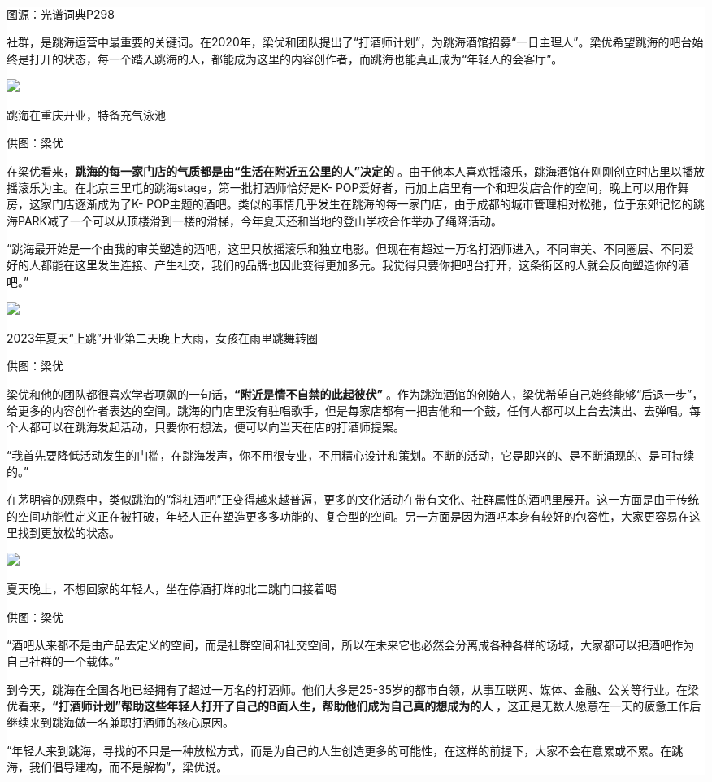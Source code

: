 图源：光谱词典P298

  

社群，是跳海运营中最重要的关键词。在2020年，梁优和团队提出了“打酒师计划”，为跳海酒馆招募“一日主理人”。梁优希望跳海的吧台始终是打开的状态，每一个踏入跳海的人，都能成为这里的内容创作者，而跳海也能真正成为“年轻人的会客厅”。  

  

![](https://mmbiz.qpic.cn/mmbiz_jpg/pNbHtxoJF29umicE54MR86yRwnMKkWQ8Vl5X2Luz8thkFII2ibbCkg5hS2vkia1I52btF8Xhk0Lf2fLJOOMl3EsHQ/640?wx_fmt=jpeg&from;=appmsg)

跳海在重庆开业，特备充气泳池

供图：梁优

  

在梁优看来，**跳海的每一家门店的气质都是由“生活在附近五公里的人”决定的**
。由于他本人喜欢摇滚乐，跳海酒馆在刚刚创立时店里以播放摇滚乐为主。在北京三里屯的跳海stage，第一批打酒师恰好是K-
POP爱好者，再加上店里有一个和理发店合作的空间，晚上可以用作舞房，这家门店逐渐成为了K-
POP主题的酒吧。类似的事情几乎发生在跳海的每一家门店，由于成都的城市管理相对松弛，位于东郊记忆的跳海PARK减了一个可以从顶楼滑到一楼的滑梯，今年夏天还和当地的登山学校合作举办了绳降活动。

  

“跳海最开始是一个由我的审美塑造的酒吧，这里只放摇滚乐和独立电影。但现在有超过一万名打酒师进入，不同审美、不同圈层、不同爱好的人都能在这里发生连接、产生社交，我们的品牌也因此变得更加多元。我觉得只要你把吧台打开，这条街区的人就会反向塑造你的酒吧。”

  

![](https://mmbiz.qpic.cn/mmbiz_jpg/pNbHtxoJF29umicE54MR86yRwnMKkWQ8VvxTkeyqurwKhw3iavvzxUicu2HNSye76CtibpnjYRcjchuicbaDhkcZQhQ/640?wx_fmt=jpeg&from;=appmsg)

2023年夏天“上跳”开业第二天晚上大雨，女孩在雨里跳舞转圈

供图：梁优

  

梁优和他的团队都很喜欢学者项飙的一句话，**“附近是情不自禁的此起彼伏”**
。作为跳海酒馆的创始人，梁优希望自己始终能够“后退一步”，给更多的内容创作者表达的空间。跳海的门店里没有驻唱歌手，但是每家店都有一把吉他和一个鼓，任何人都可以上台去演出、去弹唱。每个人都可以在跳海发起活动，只要你有想法，便可以向当天在店的打酒师提案。

“我首先要降低活动发生的门槛，在跳海发声，你不用很专业，不用精心设计和策划。不断的活动，它是即兴的、是不断涌现的、是可持续的。”

  

在茅明睿的观察中，类似跳海的“斜杠酒吧”正变得越来越普遍，更多的文化活动在带有文化、社群属性的酒吧里展开。这一方面是由于传统的空间功能性定义正在被打破，年轻人正在塑造更多多功能的、复合型的空间。另一方面是因为酒吧本身有较好的包容性，大家更容易在这里找到更放松的状态。

  

![](https://mmbiz.qpic.cn/mmbiz_jpg/pNbHtxoJF29umicE54MR86yRwnMKkWQ8V5C4QlOuj9UvJgrcGTq8ahtrfwc7gYAdNva5bTNeoTicpic9kAqWKZUZg/640?wx_fmt=jpeg&from;=appmsg)

夏天晚上，不想回家的年轻人，坐在停酒打烊的北二跳门口接着喝

供图：梁优

  

“酒吧从来都不是由产品去定义的空间，而是社群空间和社交空间，所以在未来它也必然会分离成各种各样的场域，大家都可以把酒吧作为自己社群的一个载体。”

到今天，跳海在全国各地已经拥有了超过一万名的打酒师。他们大多是25-35岁的都市白领，从事互联网、媒体、金融、公关等行业。在梁优看来，**“打酒师计划”帮助这些年轻人打开了自己的B面人生，帮助他们成为自己真的想成为的人**
，这正是无数人愿意在一天的疲惫工作后继续来到跳海做一名兼职打酒师的核心原因。

“年轻人来到跳海，寻找的不只是一种放松方式，而是为自己的人生创造更多的可能性，在这样的前提下，大家不会在意累或不累。在跳海，我们倡导建构，而不是解构”，梁优说。
